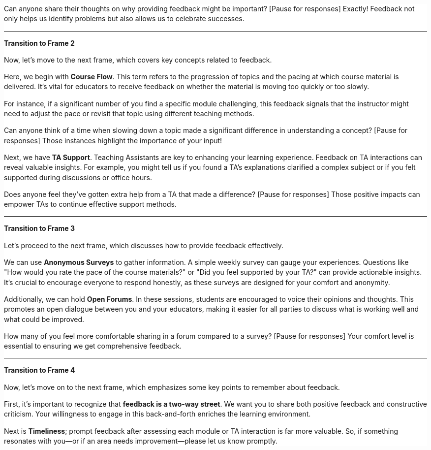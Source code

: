 Can anyone share their thoughts on why providing feedback might be important? [Pause for responses] Exactly! Feedback not only helps us identify problems but also allows us to celebrate successes. 

---

**Transition to Frame 2**

Now, let’s move to the next frame, which covers key concepts related to feedback.

Here, we begin with **Course Flow**. This term refers to the progression of topics and the pacing at which course material is delivered. It’s vital for educators to receive feedback on whether the material is moving too quickly or too slowly. 

For instance, if a significant number of you find a specific module challenging, this feedback signals that the instructor might need to adjust the pace or revisit that topic using different teaching methods. 

Can anyone think of a time when slowing down a topic made a significant difference in understanding a concept? [Pause for responses] Those instances highlight the importance of your input!

Next, we have **TA Support**. Teaching Assistants are key to enhancing your learning experience. Feedback on TA interactions can reveal valuable insights. For example, you might tell us if you found a TA’s explanations clarified a complex subject or if you felt supported during discussions or office hours.

Does anyone feel they’ve gotten extra help from a TA that made a difference? [Pause for responses] Those positive impacts can empower TAs to continue effective support methods. 

---

**Transition to Frame 3**

Let’s proceed to the next frame, which discusses how to provide feedback effectively. 

We can use **Anonymous Surveys** to gather information. A simple weekly survey can gauge your experiences. Questions like "How would you rate the pace of the course materials?" or "Did you feel supported by your TA?" can provide actionable insights. It’s crucial to encourage everyone to respond honestly, as these surveys are designed for your comfort and anonymity.

Additionally, we can hold **Open Forums**. In these sessions, students are encouraged to voice their opinions and thoughts. This promotes an open dialogue between you and your educators, making it easier for all parties to discuss what is working well and what could be improved.

How many of you feel more comfortable sharing in a forum compared to a survey? [Pause for responses] Your comfort level is essential to ensuring we get comprehensive feedback.

---

**Transition to Frame 4**

Now, let’s move on to the next frame, which emphasizes some key points to remember about feedback.

First, it’s important to recognize that **feedback is a two-way street**. We want you to share both positive feedback and constructive criticism. Your willingness to engage in this back-and-forth enriches the learning environment.

Next is **Timeliness**; prompt feedback after assessing each module or TA interaction is far more valuable. So, if something resonates with you—or if an area needs improvement—please let us know promptly.
